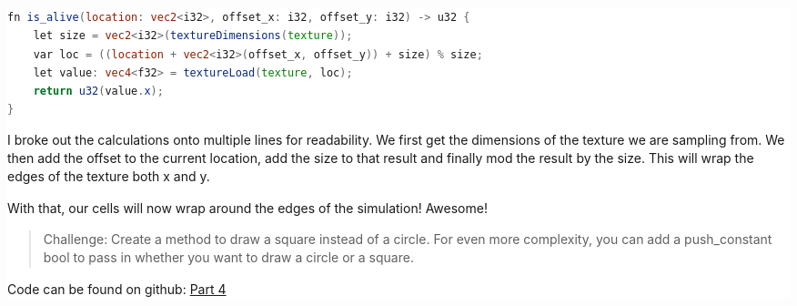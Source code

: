 ```glsl
fn is_alive(location: vec2<i32>, offset_x: i32, offset_y: i32) -> u32 {
    let size = vec2<i32>(textureDimensions(texture));
    var loc = ((location + vec2<i32>(offset_x, offset_y)) + size) % size;
    let value: vec4<f32> = textureLoad(texture, loc);
    return u32(value.x);
}
```

I broke out the calculations onto multiple lines for readability. We first get the dimensions of the texture we are sampling from. We then add the offset
to the current location, add the size to that result and finally mod the result by the size. This will wrap the edges of the texture both x and y.

With that, our cells will now wrap around the edges of the simulation! Awesome!

> Challenge: Create a method to draw a square instead of a circle. For even more complexity, you can add a push_constant bool to pass in
> whether you want to draw a circle or a square.

Code can be found on github: [Part 4](https://github.com/n16hth4wkk/bevy_shader_playground/tree/explore_part4/sims/game_of_life_sim/src)
